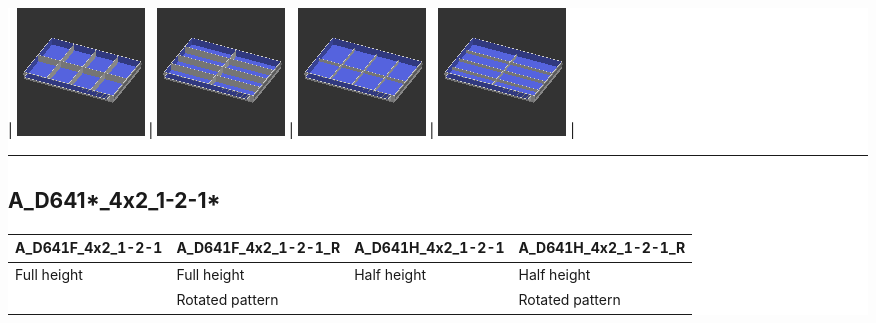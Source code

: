 | ![preview](png/A_D641F_4x2.png) | ![preview](png/A_D641F_4x2_R.png) | ![preview](png/A_D641H_4x2.png) | ![preview](png/A_D641H_4x2_R.png) | 


---
## A_D641*_4x2_1-2-1*
| **A_D641F_4x2_1-2-1** | **A_D641F_4x2_1-2-1_R** | **A_D641H_4x2_1-2-1** | **A_D641H_4x2_1-2-1_R** | 
| --- | --- | --- | --- | 
| Full height | Full height | Half height | Half height | 
|  | Rotated pattern |  | Rotated pattern | 